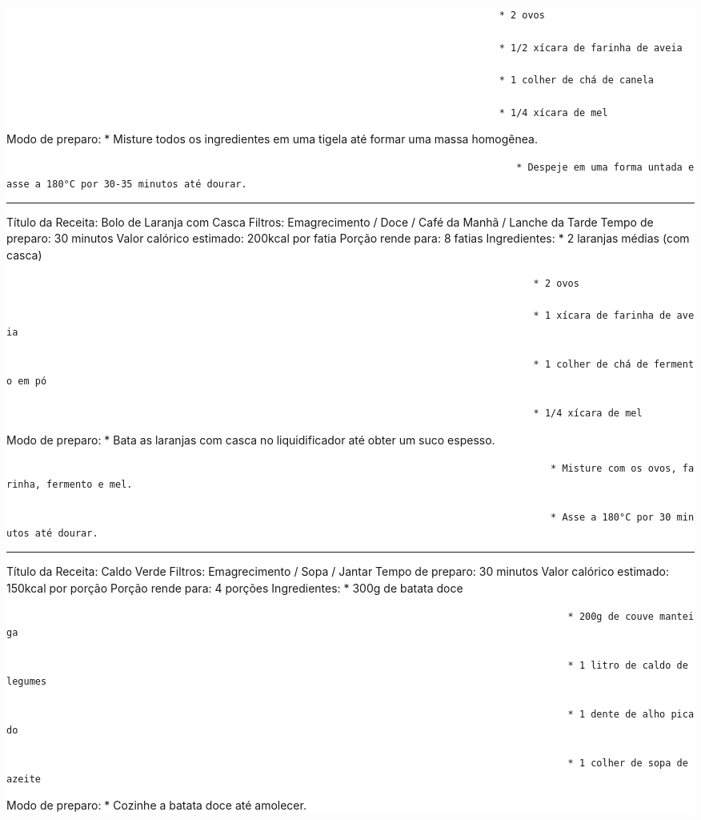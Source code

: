                                                                                           * 2 ovos

                                                                                          * 1/2 xícara de farinha de aveia

                                                                                          * 1 colher de chá de canela

                                                                                          * 1/4 xícara de mel

Modo de preparo:
                                                                                             * Misture todos os ingredientes em uma tigela até formar uma massa homogênea.

                                                                                             * Despeje em uma forma untada e asse a 180°C por 30-35 minutos até dourar.

________________


Título da Receita: Bolo de Laranja com Casca
Filtros: Emagrecimento / Doce / Café da Manhã / Lanche da Tarde
Tempo de preparo: 30 minutos
Valor calórico estimado: 200kcal por fatia
Porção rende para: 8 fatias
Ingredientes:
                                                                                                * 2 laranjas médias (com casca)

                                                                                                * 2 ovos

                                                                                                * 1 xícara de farinha de aveia

                                                                                                * 1 colher de chá de fermento em pó

                                                                                                * 1/4 xícara de mel

Modo de preparo:
                                                                                                   * Bata as laranjas com casca no liquidificador até obter um suco espesso.

                                                                                                   * Misture com os ovos, farinha, fermento e mel.

                                                                                                   * Asse a 180°C por 30 minutos até dourar.

________________


Título da Receita: Caldo Verde
Filtros: Emagrecimento / Sopa / Jantar
Tempo de preparo: 30 minutos
Valor calórico estimado: 150kcal por porção
Porção rende para: 4 porções
Ingredientes:
                                                                                                      * 300g de batata doce

                                                                                                      * 200g de couve manteiga

                                                                                                      * 1 litro de caldo de legumes

                                                                                                      * 1 dente de alho picado

                                                                                                      * 1 colher de sopa de azeite

Modo de preparo:
                                                                                                         * Cozinhe a batata doce até amolecer.
